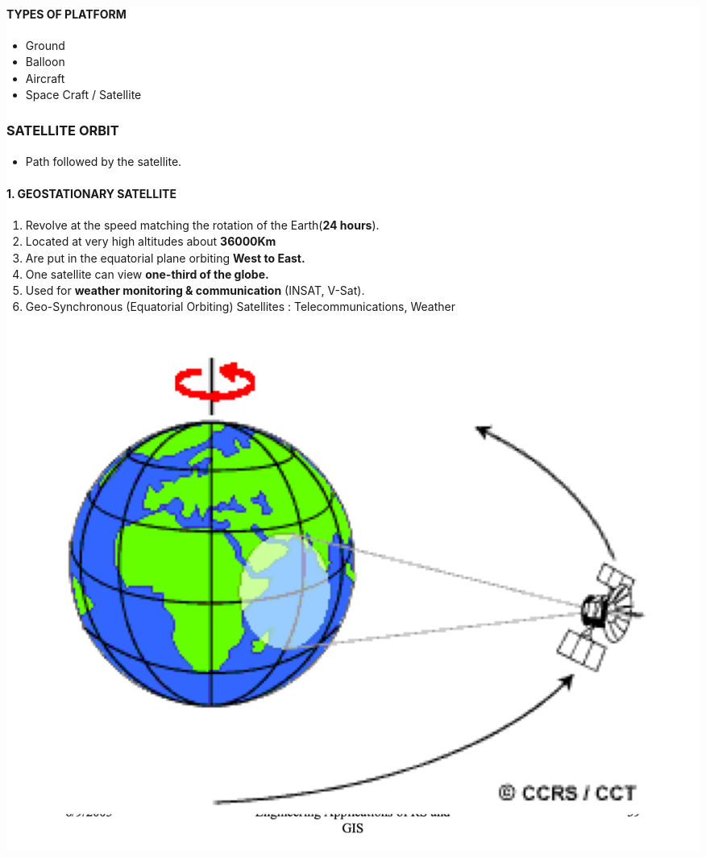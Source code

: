 #### TYPES OF PLATFORM

- Ground
- Balloon
- Aircraft
- Space Craft / Satellite

### SATELLITE ORBIT

- Path followed by the satellite.

#### 1. GEOSTATIONARY SATELLITE

  1. Revolve at the speed matching the rotation of the Earth(**24 hours**).
  2. Located at very high altitudes about **36000Km**
  3. Are put in the equatorial plane orbiting **West to East.**
  4. One satellite can view **one-third of the globe.**
  5. Used for **weather monitoring & communication** (INSAT, V-Sat).
  6. Geo-Synchronous (Equatorial Orbiting) Satellites : Telecommunications, Weather

![Satellite-Orbit-Geo](/Images/Satellite-Orbit-Geo.png)
